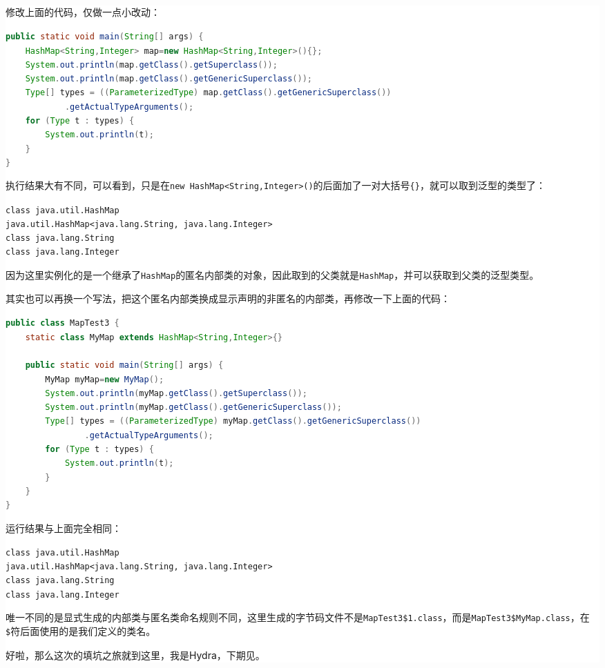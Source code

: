 修改上面的代码，仅做一点小改动：

```java
public static void main(String[] args) {
    HashMap<String,Integer> map=new HashMap<String,Integer>(){};
    System.out.println(map.getClass().getSuperclass());
    System.out.println(map.getClass().getGenericSuperclass());
    Type[] types = ((ParameterizedType) map.getClass().getGenericSuperclass())
            .getActualTypeArguments();
    for (Type t : types) {
        System.out.println(t);
    }
}
```

执行结果大有不同，可以看到，只是在`new HashMap<String,Integer>()`的后面加了一对大括号`{}`，就可以取到泛型的类型了：

```properties
class java.util.HashMap
java.util.HashMap<java.lang.String, java.lang.Integer>
class java.lang.String
class java.lang.Integer
```

因为这里实例化的是一个继承了`HashMap`的匿名内部类的对象，因此取到的父类就是`HashMap`，并可以获取到父类的泛型类型。

其实也可以再换一个写法，把这个匿名内部类换成显示声明的非匿名的内部类，再修改一下上面的代码：

```java
public class MapTest3 {
    static class MyMap extends HashMap<String,Integer>{}

    public static void main(String[] args) {
        MyMap myMap=new MyMap();
        System.out.println(myMap.getClass().getSuperclass());
        System.out.println(myMap.getClass().getGenericSuperclass());
        Type[] types = ((ParameterizedType) myMap.getClass().getGenericSuperclass())
                .getActualTypeArguments();
        for (Type t : types) {
            System.out.println(t);
        }
    }
}
```

运行结果与上面完全相同：

```properties
class java.util.HashMap
java.util.HashMap<java.lang.String, java.lang.Integer>
class java.lang.String
class java.lang.Integer
```

唯一不同的是显式生成的内部类与匿名类命名规则不同，这里生成的字节码文件不是`MapTest3$1.class`，而是`MapTest3$MyMap.class`，在`$`符后面使用的是我们定义的类名。

好啦，那么这次的填坑之旅就到这里，我是Hydra，下期见。